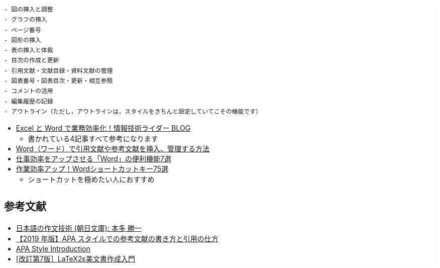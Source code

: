     - 図の挿入と調整
    - グラフの挿入
    - ページ番号
    - 図形の挿入
    - 表の挿入と体裁
    - 目次の作成と更新
    - 引用文献・文献目録・資料文献の管理
    - 図表番号・図表目次・更新・相互参照
    - コメントの活用
    - 編集履歴の記録
    - アウトライン（ただし，アウトラインは，スタイルをきちんと設定していてこその機能です）
- [Excel と Word で業務効率化！情報技術ライダー BLOG](http://siland.jp/note/category/word-basis/)
    - 書かれている4記事すべて参考になります
- [Word（ワード）で引用文献や参考文献を挿入、管理する方法](https://prau-pc.jp/word/insert-citation/)
- [仕事効率をアップさせる「Word」の便利機能7選](https://www.bcnretail.com/market/detail/20220113_262040.html)
- [作業効率アップ！Wordショートカットキー75選](https://business-textbooks.com/word75shortcutkey/)
    - ショートカットを極めたい人におすすめ

## 参考文献

- [日本語の作文技術 (朝日文庫): 本多 勝一](https://www.amazon.co.jp/dp/4022608080/)
- [【2019 年版】APA スタイルでの参考文献の書き方と引用の仕方](https://studyusa-log.com/apa-style-citation)
- [APA Style Introduction](https://owl.purdue.edu/owl/research_and_citation/apa6_style/apa_style_introduction.html)
- [\[改訂第7版］LaTeX2ε美文書作成入門](http://gihyo.jp/book/2017/978-4-7741-8705-1)
